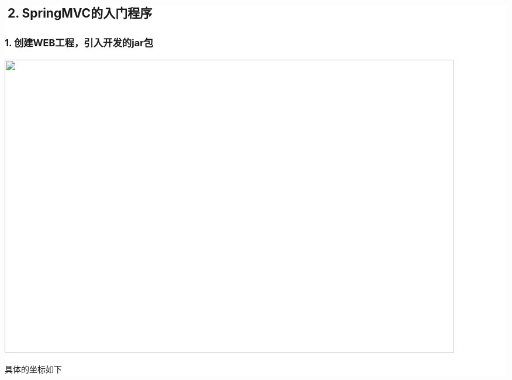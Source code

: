 <h2 id="%C2%A02.%20SpringMVC%E7%9A%84%E5%85%A5%E9%97%A8%E7%A8%8B%E5%BA%8F"><a name="t9"></a>&nbsp;2. SpringMVC的入门程序</h2>
<h3 id="1.%20%E5%88%9B%E5%BB%BAWEB%E5%B7%A5%E7%A8%8B%EF%BC%8C%E5%BC%95%E5%85%A5%E5%BC%80%E5%8F%91%E7%9A%84jar%E5%8C%85" style="margin-left:0cm;"><a name="t10"></a>1. 创建WEB工程，引入开发的jar包</h3>
<p style="margin-left:0cm;"><img alt="" class="has" height="500" src="https://img-blog.csdnimg.cn/20190806173249768.png?x-oss-process=image/watermark,type_ZmFuZ3poZW5naGVpdGk,shadow_10,text_aHR0cHM6Ly9ibG9nLmNzZG4ubmV0L3FxXzM2OTEwNjM0,size_16,color_FFFFFF,t_70" width="769"></p>
<p style="margin-left:0cm;">具体的坐标如下</p>